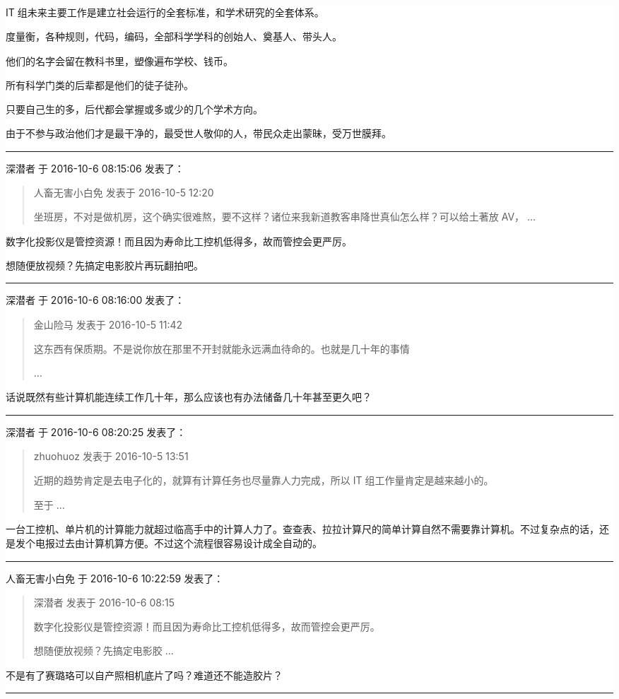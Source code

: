 IT 组未来主要工作是建立社会运行的全套标准，和学术研究的全套体系。

度量衡，各种规则，代码，编码，全部科学学科的创始人、奠基人、带头人。

他们的名字会留在教科书里，塑像遍布学校、钱币。

所有科学门类的后辈都是他们的徒子徒孙。

只要自己生的多，后代都会掌握或多或少的几个学术方向。

由于不参与政治他们才是最干净的，最受世人敬仰的人，带民众走出蒙昧，受万世膜拜。

---

深潜者 于 2016-10-6 08:15:06 发表了：

> 人畜无害小白免 发表于 2016-10-5 12:20
>
> 坐班房，不对是做机房，这个确实很难熬，要不这样？诸位来我新道教客串降世真仙怎么样？可以给土著放 AV， ...

数字化投影仪是管控资源！而且因为寿命比工控机低得多，故而管控会更严厉。

想随便放视频？先搞定电影胶片再玩翻拍吧。

---

深潜者 于 2016-10-6 08:16:00 发表了：

> 金山险马 发表于 2016-10-5 11:42
>
> 这东西有保质期。不是说你放在那里不开封就能永远满血待命的。也就是几十年的事情
>
> ...

话说既然有些计算机能连续工作几十年，那么应该也有办法储备几十年甚至更久吧？

---

深潜者 于 2016-10-6 08:20:25 发表了：

> zhuohuoz 发表于 2016-10-5 13:51
>
> 近期的趋势肯定是去电子化的，就算有计算任务也尽量靠人力完成，所以 IT 组工作量肯定是越来越小的。
>
> 至于 ...

一台工控机、单片机的计算能力就超过临高手中的计算人力了。查查表、拉拉计算尺的简单计算自然不需要靠计算机。不过复杂点的话，还是发个电报过去由计算机算方便。不过这个流程很容易设计成全自动的。

---

人畜无害小白免 于 2016-10-6 10:22:59 发表了：

> 深潜者 发表于 2016-10-6 08:15
>
> 数字化投影仪是管控资源！而且因为寿命比工控机低得多，故而管控会更严厉。
>
> 想随便放视频？先搞定电影胶 ...

不是有了赛璐珞可以自产照相机底片了吗？难道还不能造胶片？

---
